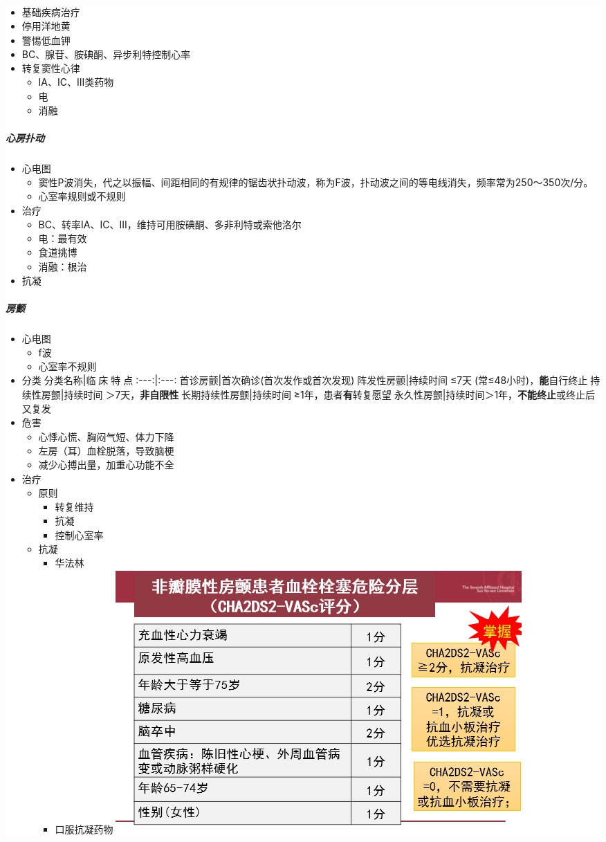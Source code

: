   + 基础疾病治疗
  + 停用洋地黄
  + 警惕低血钾
  + BC、腺苷、胺碘酮、异步利特控制心率
  + 转复窦性心律
    + IA、IC、III类药物
    + 电
    + 消融
##### 心房扑动
+ 心电图
  + 窦性P波消失，代之以振幅、间距相同的有规律的锯齿状扑动波，称为F波，扑动波之间的等电线消失，频率常为250～350次/分。
  + 心室率规则或不规则
+ 治疗
  + BC、转率IA、IC、III，维持可用胺碘酮、多非利特或索他洛尔
  + 电：最有效
  + 食道挑博
  + 消融：根治
+ 抗凝
##### 房颤
+ 心电图
  + f波
  + 心室率不规则
+ 分类
分类名称|临 床 特 点
:---:|:---:
首诊房颤|首次确诊(首次发作或首次发现)
阵发性房颤|持续时间 ≤7天 (常≤48小时)，**能**自行终止
持续性房颤|持续时间 ＞7天，**非自限性**
长期持续性房颤|持续时间 ≥1年，患者**有**转复愿望
永久性房颤|持续时间＞1年，**不能终止**或终止后又复发
+ 危害
  + 心悸心慌、胸闷气短、体力下降
  + 左房（耳）血栓脱落，导致脑梗
  + 减少心搏出量，加重心功能不全
+ 治疗
  + 原则
    + 转复维持
    + 抗凝
    + 控制心室率
  + 抗凝
    + 华法林
    + 口服抗凝药物
![Alt text](../imgs/2023-03-28/%E5%B1%8F%E5%B9%95%E6%88%AA%E5%9B%BE%202023-03-30%20222638.png)
